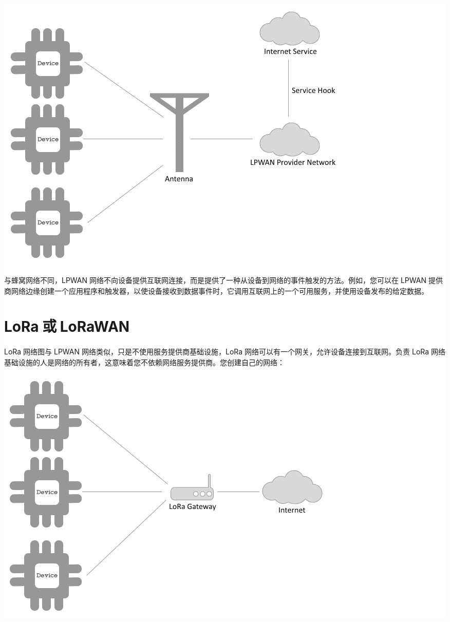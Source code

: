 ![图像](img/ac83d29e-c501-42e3-b36e-437088f76096.png)

与蜂窝网络不同，LPWAN 网络不向设备提供互联网连接，而是提供了一种从设备到网络的事件触发的方法。例如，您可以在 LPWAN 提供商网络边缘创建一个应用程序和触发器，以使设备接收到数据事件时，它调用互联网上的一个可用服务，并使用设备发布的给定数据。

# LoRa 或 LoRaWAN

LoRa 网络图与 LPWAN 网络类似，只是不使用服务提供商基础设施，LoRa 网络可以有一个网关，允许设备连接到互联网。负责 LoRa 网络基础设施的人是网络的所有者，这意味着您不依赖网络服务提供商。您创建自己的网络：

![图像](img/3575747e-24a3-47e2-8064-3b2148c10b20.png)
